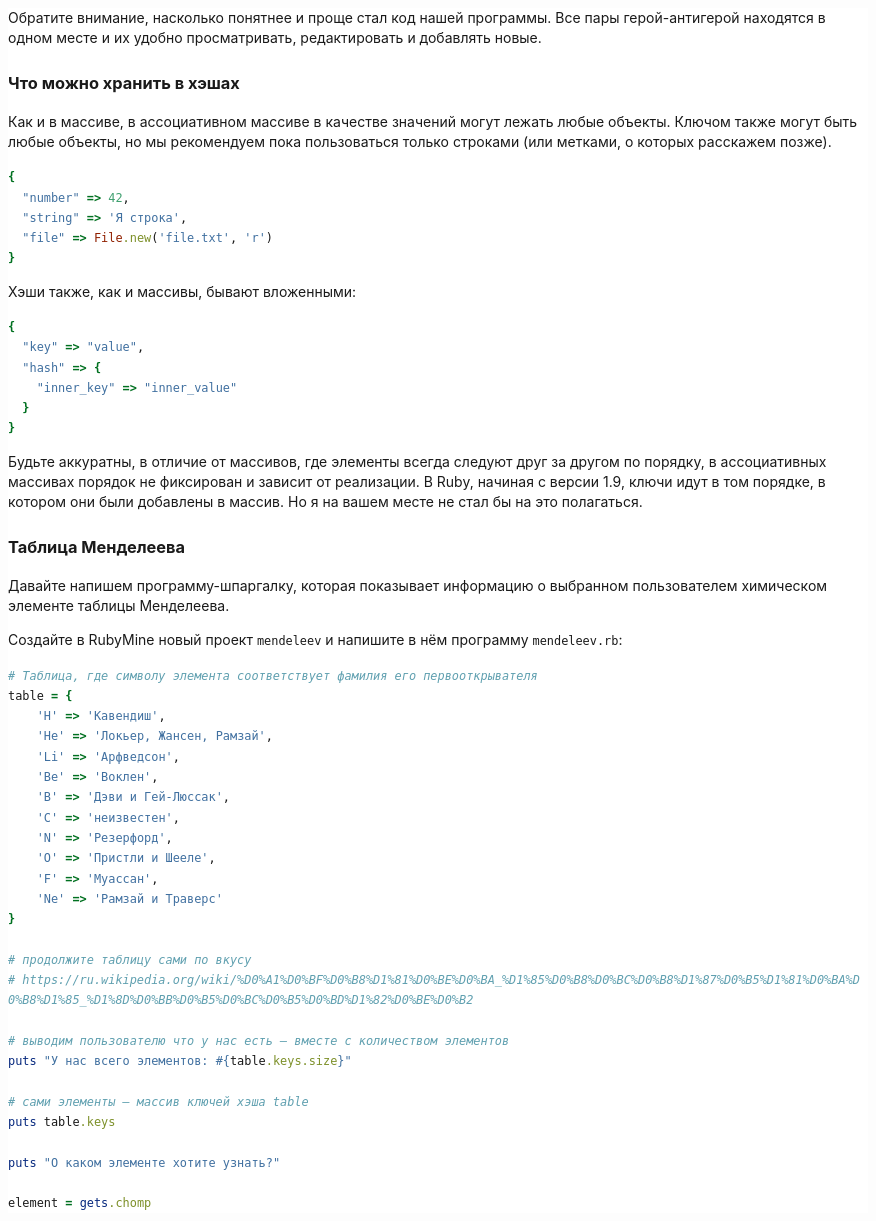 Обратите внимание, насколько понятнее и проще стал код нашей программы. Все пары герой-антигерой находятся в одном месте и их удобно просматривать, редактировать и добавлять новые.

### Что можно хранить в хэшах

Как и в массиве, в ассоциативном массиве в качестве значений могут лежать любые объекты. Ключом также могут быть любые объекты, но мы рекомендуем пока пользоваться только строками (или метками, о которых расскажем позже).

```ruby
{
  "number" => 42,
  "string" => 'Я строка',
  "file" => File.new('file.txt', 'r')
}
```

Хэши также, как и массивы, бывают вложенными:

```ruby
{
  "key" => "value",
  "hash" => {
    "inner_key" => "inner_value"
  }
}
```

Будьте аккуратны, в отличие от массивов, где элементы всегда следуют друг за другом по порядку, в ассоциативных массивах порядок не фиксирован и зависит от реализации. В Ruby, начиная с версии 1.9, ключи идут в том порядке, в котором они были добавлены в массив. Но я на вашем месте не стал бы на это полагаться.

### Таблица Менделеева

Давайте напишем программу-шпаргалку, которая показывает информацию о выбранном пользователем химическом элементе таблицы Менделеева.

Создайте в RubyMine новый проект `mendeleev` и напишите в нём программу `mendeleev.rb`:

```ruby
# Таблица, где символу элемента соответствует фамилия его первооткрывателя
table = {
    'H' => 'Кавендиш',
    'He' => 'Локьер, Жансен, Рамзай',
    'Li' => 'Арфведсон',
    'Be' => 'Воклен',
    'B' => 'Дэви и Гей-Люссак',
    'C' => 'неизвестен',
    'N' => 'Резерфорд',
    'O' => 'Пристли и Шееле',
    'F' => 'Муассан',
    'Ne' => 'Рамзай и Траверс'
}

# продолжите таблицу сами по вкусу
# https://ru.wikipedia.org/wiki/%D0%A1%D0%BF%D0%B8%D1%81%D0%BE%D0%BA_%D1%85%D0%B8%D0%BC%D0%B8%D1%87%D0%B5%D1%81%D0%BA%D0%B8%D1%85_%D1%8D%D0%BB%D0%B5%D0%BC%D0%B5%D0%BD%D1%82%D0%BE%D0%B2

# выводим пользователю что у нас есть — вместе с количеством элементов
puts "У нас всего элементов: #{table.keys.size}"

# сами элементы — массив ключей хэша table
puts table.keys

puts "О каком элементе хотите узнать?"

element = gets.chomp
```
